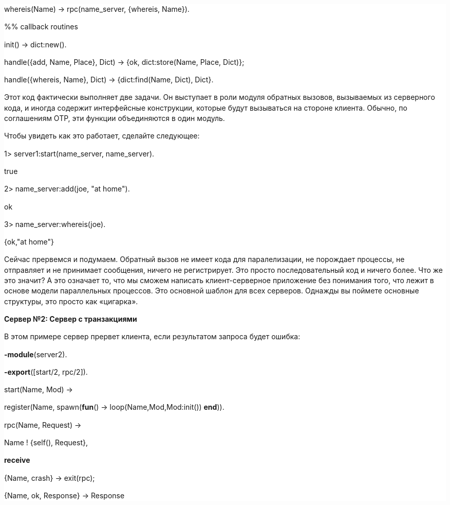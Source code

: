 whereis(Name) -> rpc(name_server, {whereis, Name}).

%% callback routines

init() -> dict:new().

handle({add, Name, Place}, Dict) -> {ok, dict:store(Name, Place,
Dict)};

handle({whereis, Name}, Dict) -> {dict:find(Name, Dict), Dict}.

Этот код фактически выполняет две задачи. Он выступает в роли модуля
обратных вызовов, вызываемых из серверного кода, и иногда содержит
интерфейсные конструкции, которые будут вызываться на стороне клиента.
Обычно, по соглашениям OTP, эти функции объединяются в один модуль.

Чтобы увидеть как это работает, сделайте следующее:

1> server1:start(name_server, name_server).

true

2> name_server:add(joe, "at home").

ok

3> name_server:whereis(joe).

{ok,"at home"}

Сейчас прервемся и подумаем. Обратный вызов не имеет кода для
паралелизации, не порождает процессы, не отправляет и не принимает
сообщения, ничего не регистрирует. Это просто последовательный код и
ничего более. Что же это значит? А это означает то, что мы сможем
написать клиент-серверное приложение без понимания того, что лежит в
основе модели параллельных процессов. Это основной шаблон для всех
серверов. Однажды вы поймете основные структуры, это просто как
«цигарка».

**Сервер №2: Сервер с транзакциями**

В этом примере сервер прервет клиента, если результатом запроса будет
ошибка:

**-module**(server2).

**-export**([start/2, rpc/2]).

start(Name, Mod) ->

register(Name, spawn(**fun**() -> loop(Name,Mod,Mod:init()) **end**)).

rpc(Name, Request) ->

Name ! {self(), Request},

**receive**

{Name, crash} -> exit(rpc);

{Name, ok, Response} -> Response

